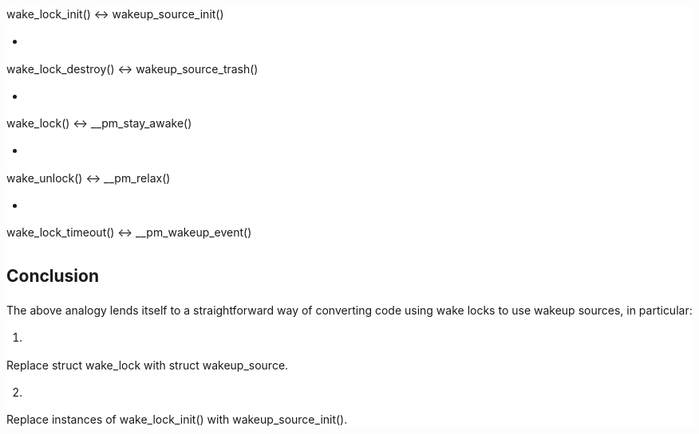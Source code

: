 
wake_lock_init() <-> wakeup_source_init()




	
  * 


wake_lock_destroy() <-> wakeup_source_trash()




	
  * 


wake_lock() <-> __pm_stay_awake()




	
  * 


wake_unlock() <-> __pm_relax()




	
  * 


wake_lock_timeout() <-> __pm_wakeup_event()







## Conclusion




The above analogy lends itself to a straightforward way of converting code using wake locks to use wakeup sources, in particular:






	
  1. 


Replace struct wake_lock with struct wakeup_source.




	
  2. 


Replace instances of wake_lock_init() with wakeup_source_init().




	